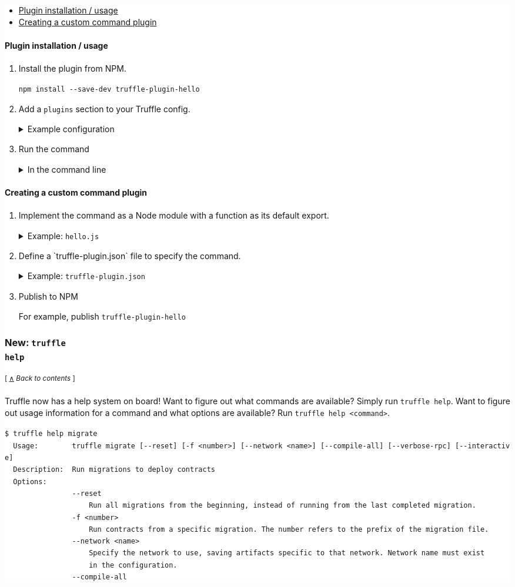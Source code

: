 * [Plugin installation / usage](#user-content-what-s-new-in-truffle-v5-new-truffle-run-plugin-installation-usage)
* [Creating a custom command plugin](#user-content-what-s-new-in-truffle-v5-new-truffle-run-creating-a-custom-command-plugin)


<a name="user-content-what-s-new-in-truffle-v5-new-truffle-run-plugin-installation-usage"></a>
#### Plugin installation / usage

<ol>
<li><p>Install the plugin from NPM.</p>

```
npm install --save-dev truffle-plugin-hello
```
</li>

<li>
<p>Add a <code>plugins</code> section to your Truffle config.</p>
<details><summary>Example configuration</summary></details>
</li>

<li><p>Run the command</p>
<details><summary>In the command line</summary></details>
</li>
</ol>


<a name="user-content-what-s-new-in-truffle-v5-new-truffle-run-creating-a-custom-command-plugin"></a>
#### Creating a custom command plugin

<ol>
<li><p>Implement the command as a Node module with a function as its default export.</p>
<details><summary>Example: <code>hello.js</code></summary></details></p>

<li><p>Define a `truffle-plugin.json` file to specify the command.</p>
<details><summary>Example: <code>truffle-plugin.json</code></summary></details></li>

<li><p>Publish to NPM</p>
<p>For example, publish <code>truffle-plugin-hello</code></p></li>
</ol>


<a name="user-content-what-s-new-in-truffle-v5-new-truffle-help"></a>
### <strong>New</strong>: <code>truffle help</code>
<sup>[ [&and;](#user-content-contents) _Back to contents_ ]</sup>

Truffle now has a help system on board!  Want to figure out what commands are available?  Simply run `truffle help`.  Want to figure out usage information for a command and what options are available?  Run `truffle help <command>`.

```
$ truffle help migrate
  Usage:        truffle migrate [--reset] [-f <number>] [--network <name>] [--compile-all] [--verbose-rpc] [--interactive]
  Description:  Run migrations to deploy contracts
  Options:
                --reset
                    Run all migrations from the beginning, instead of running from the last completed migration.
                -f <number>
                    Run contracts from a specific migration. The number refers to the prefix of the migration file.
                --network <name>
                    Specify the network to use, saving artifacts specific to that network. Network name must exist
                    in the configuration.
                --compile-all
```